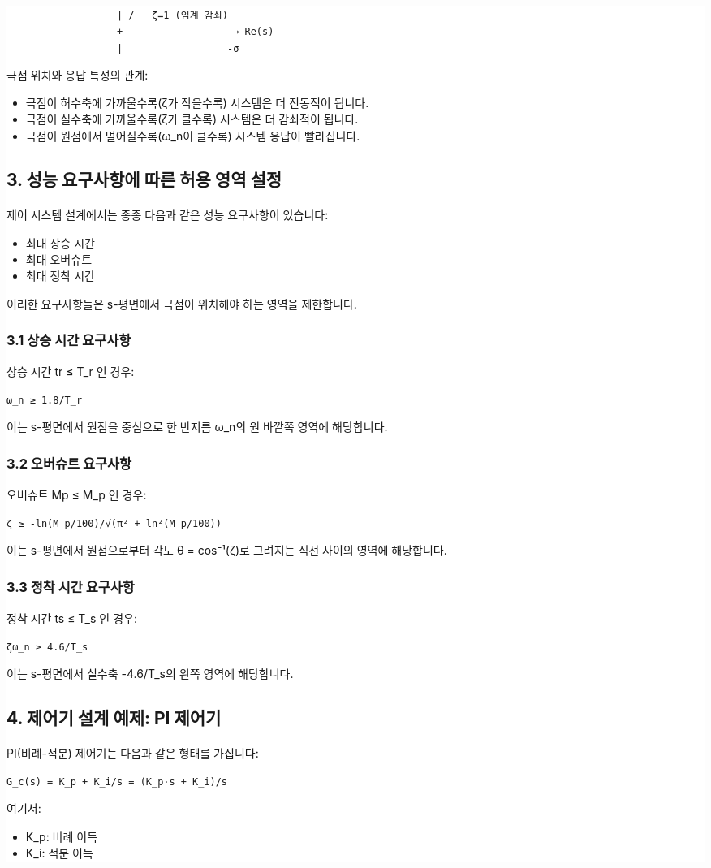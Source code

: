 ```
                   | /   ζ=1 (임계 감쇠)
-------------------+-------------------→ Re(s)
                   |                  -σ
```

극점 위치와 응답 특성의 관계:
- 극점이 허수축에 가까울수록(ζ가 작을수록) 시스템은 더 진동적이 됩니다.
- 극점이 실수축에 가까울수록(ζ가 클수록) 시스템은 더 감쇠적이 됩니다.
- 극점이 원점에서 멀어질수록(ω_n이 클수록) 시스템 응답이 빨라집니다.

## 3. 성능 요구사항에 따른 허용 영역 설정

제어 시스템 설계에서는 종종 다음과 같은 성능 요구사항이 있습니다:
- 최대 상승 시간
- 최대 오버슈트
- 최대 정착 시간

이러한 요구사항들은 s-평면에서 극점이 위치해야 하는 영역을 제한합니다.

### 3.1 상승 시간 요구사항

상승 시간 tr ≤ T_r 인 경우:
```
ω_n ≥ 1.8/T_r
```

이는 s-평면에서 원점을 중심으로 한 반지름 ω_n의 원 바깥쪽 영역에 해당합니다.

### 3.2 오버슈트 요구사항

오버슈트 Mp ≤ M_p 인 경우:
```
ζ ≥ -ln(M_p/100)/√(π² + ln²(M_p/100))
```

이는 s-평면에서 원점으로부터 각도 θ = cos⁻¹(ζ)로 그려지는 직선 사이의 영역에 해당합니다.

### 3.3 정착 시간 요구사항

정착 시간 ts ≤ T_s 인 경우:
```
ζω_n ≥ 4.6/T_s
```

이는 s-평면에서 실수축 -4.6/T_s의 왼쪽 영역에 해당합니다.

## 4. 제어기 설계 예제: PI 제어기

PI(비례-적분) 제어기는 다음과 같은 형태를 가집니다:
```
G_c(s) = K_p + K_i/s = (K_p·s + K_i)/s
```

여기서:
- K_p: 비례 이득
- K_i: 적분 이득
